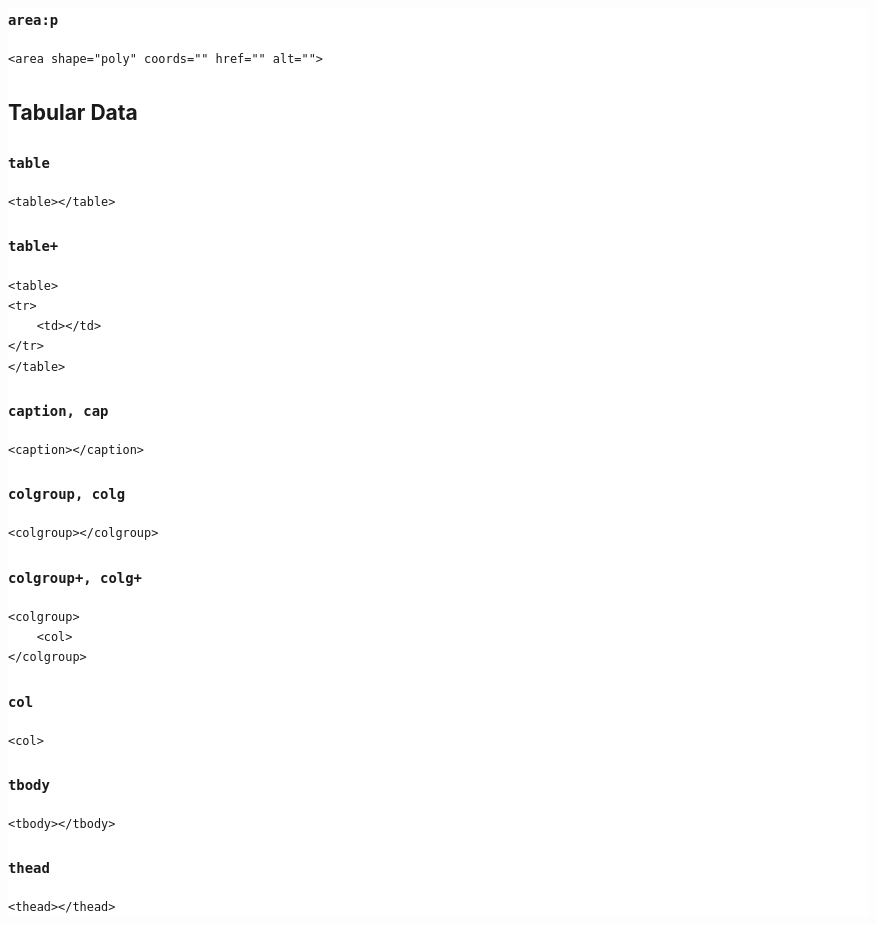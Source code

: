 ### `area:p` ###
```
<area shape="poly" coords="" href="" alt="">
```

## Tabular Data ##

### `table` ###
```
<table></table>
```

### `table+` ###
```
<table>
<tr>
    <td></td>
</tr>
</table>
```

### `caption, cap` ###
```
<caption></caption>
```

### `colgroup, colg` ###
```
<colgroup></colgroup>
```

### `colgroup+, colg+` ###
```
<colgroup>
    <col>
</colgroup>
```

### `col` ###
```
<col>
```

### `tbody` ###
```
<tbody></tbody>
```

### `thead` ###
```
<thead></thead>
```

